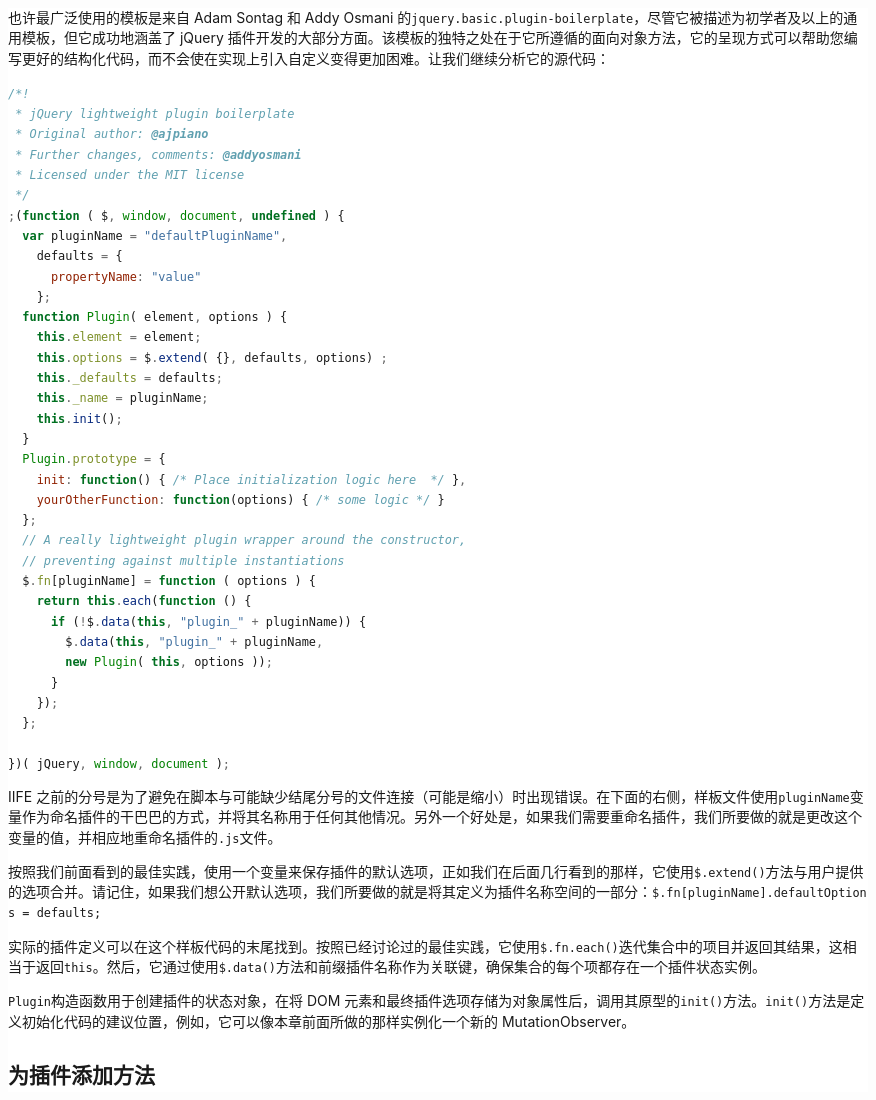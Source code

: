 也许最广泛使用的模板是来自 Adam Sontag 和 Addy Osmani 的`jquery.basic.plugin-boilerplate`，尽管它被描述为初学者及以上的通用模板，但它成功地涵盖了 jQuery 插件开发的大部分方面。该模板的独特之处在于它所遵循的面向对象方法，它的呈现方式可以帮助您编写更好的结构化代码，而不会使在实现上引入自定义变得更加困难。让我们继续分析它的源代码：

```js
/*! 
 * jQuery lightweight plugin boilerplate 
 * Original author: @ajpiano 
 * Further changes, comments: @addyosmani 
 * Licensed under the MIT license 
 */ 
;(function ( $, window, document, undefined ) { 
  var pluginName = "defaultPluginName", 
    defaults = { 
      propertyName: "value" 
    }; 
  function Plugin( element, options ) { 
    this.element = element; 
    this.options = $.extend( {}, defaults, options) ; 
    this._defaults = defaults; 
    this._name = pluginName; 
    this.init(); 
  } 
  Plugin.prototype = { 
    init: function() { /* Place initialization logic here  */ },
    yourOtherFunction: function(options) { /* some logic */ }
  };
  // A really lightweight plugin wrapper around the constructor, 
  // preventing against multiple instantiations 
  $.fn[pluginName] = function ( options ) { 
    return this.each(function () { 
      if (!$.data(this, "plugin_" + pluginName)) { 
        $.data(this, "plugin_" + pluginName, 
        new Plugin( this, options )); 
      } 
    }); 
  }; 

})( jQuery, window, document ); 
```

IIFE 之前的分号是为了避免在脚本与可能缺少结尾分号的文件连接（可能是缩小）时出现错误。在下面的右侧，样板文件使用`pluginName`变量作为命名插件的干巴巴的方式，并将其名称用于任何其他情况。另外一个好处是，如果我们需要重命名插件，我们所要做的就是更改这个变量的值，并相应地重命名插件的`.js`文件。

按照我们前面看到的最佳实践，使用一个变量来保存插件的默认选项，正如我们在后面几行看到的那样，它使用`$.extend()`方法与用户提供的选项合并。请记住，如果我们想公开默认选项，我们所要做的就是将其定义为插件名称空间的一部分：`$.fn[pluginName].defaultOptions = defaults;`

实际的插件定义可以在这个样板代码的末尾找到。按照已经讨论过的最佳实践，它使用`$.fn.each()`迭代集合中的项目并返回其结果，这相当于返回`this`。然后，它通过使用`$.data()`方法和前缀插件名称作为关联键，确保集合的每个项都存在一个插件状态实例。

`Plugin`构造函数用于创建插件的状态对象，在将 DOM 元素和最终插件选项存储为对象属性后，调用其原型的`init()`方法。`init()`方法是定义初始化代码的建议位置，例如，它可以像本章前面所做的那样实例化一个新的 MutationObserver。

## 为插件添加方法
